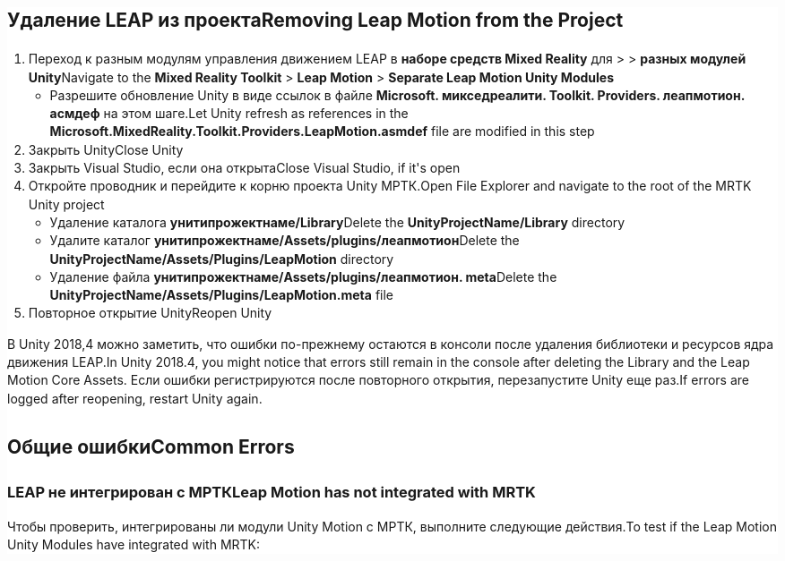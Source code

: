 ## <a name="removing-leap-motion-from-the-project"></a><span data-ttu-id="d6af2-187">Удаление LEAP из проекта</span><span class="sxs-lookup"><span data-stu-id="d6af2-187">Removing Leap Motion from the Project</span></span>

1. <span data-ttu-id="d6af2-188">Переход к разным модулям управления движением LEAP в **наборе средств Mixed Reality** для  >    >  **разных модулей Unity**</span><span class="sxs-lookup"><span data-stu-id="d6af2-188">Navigate to the **Mixed Reality Toolkit** > **Leap Motion** > **Separate Leap Motion Unity Modules**</span></span>
    - <span data-ttu-id="d6af2-189">Разрешите обновление Unity в виде ссылок в файле **Microsoft. микседреалити. Toolkit. Providers. леапмотион. асмдеф** на этом шаге.</span><span class="sxs-lookup"><span data-stu-id="d6af2-189">Let Unity refresh as references in the **Microsoft.MixedReality.Toolkit.Providers.LeapMotion.asmdef** file are modified in this step</span></span>
1. <span data-ttu-id="d6af2-190">Закрыть Unity</span><span class="sxs-lookup"><span data-stu-id="d6af2-190">Close Unity</span></span>
1. <span data-ttu-id="d6af2-191">Закрыть Visual Studio, если она открыта</span><span class="sxs-lookup"><span data-stu-id="d6af2-191">Close Visual Studio, if it's open</span></span>
1. <span data-ttu-id="d6af2-192">Откройте проводник и перейдите к корню проекта Unity МРТК.</span><span class="sxs-lookup"><span data-stu-id="d6af2-192">Open File Explorer and navigate to the root of the MRTK Unity project</span></span>
    - <span data-ttu-id="d6af2-193">Удаление каталога **унитипрожектнаме/Library**</span><span class="sxs-lookup"><span data-stu-id="d6af2-193">Delete the **UnityProjectName/Library** directory</span></span>
    - <span data-ttu-id="d6af2-194">Удалите каталог **унитипрожектнаме/Assets/plugins/леапмотион**</span><span class="sxs-lookup"><span data-stu-id="d6af2-194">Delete the **UnityProjectName/Assets/Plugins/LeapMotion** directory</span></span>
    - <span data-ttu-id="d6af2-195">Удаление файла **унитипрожектнаме/Assets/plugins/леапмотион. meta**</span><span class="sxs-lookup"><span data-stu-id="d6af2-195">Delete the **UnityProjectName/Assets/Plugins/LeapMotion.meta** file</span></span>
1. <span data-ttu-id="d6af2-196">Повторное открытие Unity</span><span class="sxs-lookup"><span data-stu-id="d6af2-196">Reopen Unity</span></span>

<span data-ttu-id="d6af2-197">В Unity 2018,4 можно заметить, что ошибки по-прежнему остаются в консоли после удаления библиотеки и ресурсов ядра движения LEAP.</span><span class="sxs-lookup"><span data-stu-id="d6af2-197">In Unity 2018.4, you might notice that errors still remain in the console after deleting the Library and the Leap Motion Core Assets.</span></span>
<span data-ttu-id="d6af2-198">Если ошибки регистрируются после повторного открытия, перезапустите Unity еще раз.</span><span class="sxs-lookup"><span data-stu-id="d6af2-198">If errors are logged after reopening, restart Unity again.</span></span>

## <a name="common-errors"></a><span data-ttu-id="d6af2-199">Общие ошибки</span><span class="sxs-lookup"><span data-stu-id="d6af2-199">Common Errors</span></span>

### <a name="leap-motion-has-not-integrated-with-mrtk"></a><span data-ttu-id="d6af2-200">LEAP не интегрирован с МРТК</span><span class="sxs-lookup"><span data-stu-id="d6af2-200">Leap Motion has not integrated with MRTK</span></span>

<span data-ttu-id="d6af2-201">Чтобы проверить, интегрированы ли модули Unity Motion с МРТК, выполните следующие действия.</span><span class="sxs-lookup"><span data-stu-id="d6af2-201">To test if the Leap Motion Unity Modules have integrated with MRTK:</span></span>
